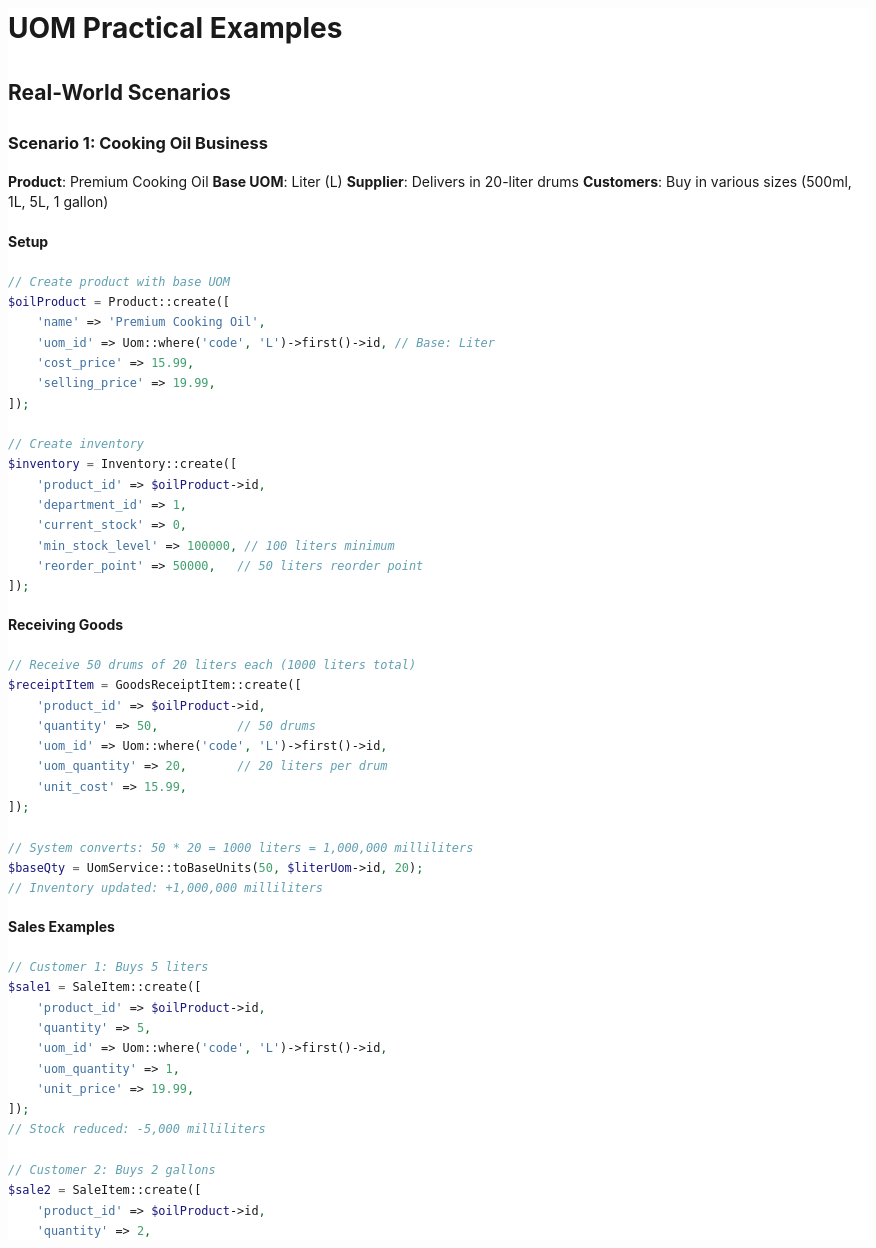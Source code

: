 # UOM Practical Examples

## Real-World Scenarios

### Scenario 1: Cooking Oil Business

**Product**: Premium Cooking Oil
**Base UOM**: Liter (L)
**Supplier**: Delivers in 20-liter drums
**Customers**: Buy in various sizes (500ml, 1L, 5L, 1 gallon)

#### Setup
```php
// Create product with base UOM
$oilProduct = Product::create([
    'name' => 'Premium Cooking Oil',
    'uom_id' => Uom::where('code', 'L')->first()->id, // Base: Liter
    'cost_price' => 15.99,
    'selling_price' => 19.99,
]);

// Create inventory
$inventory = Inventory::create([
    'product_id' => $oilProduct->id,
    'department_id' => 1,
    'current_stock' => 0,
    'min_stock_level' => 100000, // 100 liters minimum
    'reorder_point' => 50000,   // 50 liters reorder point
]);
```

#### Receiving Goods
```php
// Receive 50 drums of 20 liters each (1000 liters total)
$receiptItem = GoodsReceiptItem::create([
    'product_id' => $oilProduct->id,
    'quantity' => 50,           // 50 drums
    'uom_id' => Uom::where('code', 'L')->first()->id,
    'uom_quantity' => 20,       // 20 liters per drum
    'unit_cost' => 15.99,
]);

// System converts: 50 * 20 = 1000 liters = 1,000,000 milliliters
$baseQty = UomService::toBaseUnits(50, $literUom->id, 20);
// Inventory updated: +1,000,000 milliliters
```

#### Sales Examples
```php
// Customer 1: Buys 5 liters
$sale1 = SaleItem::create([
    'product_id' => $oilProduct->id,
    'quantity' => 5,
    'uom_id' => Uom::where('code', 'L')->first()->id,
    'uom_quantity' => 1,
    'unit_price' => 19.99,
]);
// Stock reduced: -5,000 milliliters

// Customer 2: Buys 2 gallons
$sale2 = SaleItem::create([
    'product_id' => $oilProduct->id,
    'quantity' => 2,
```